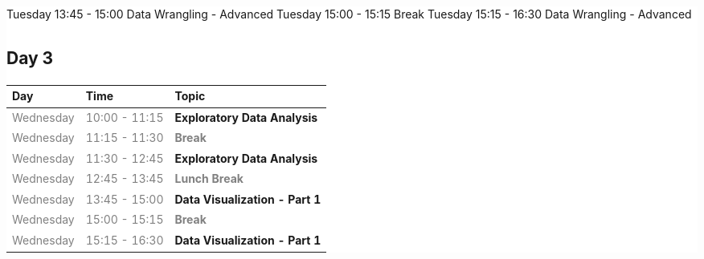   <tr>
   <td style="text-align:left;color: gray !important;"> Tuesday </td>
   <td style="text-align:left;color: gray !important;"> 13:45 - 15:00 </td>
   <td style="text-align:left;font-weight: bold;"> Data Wrangling - Advanced </td>
  </tr>
  <tr>
   <td style="text-align:left;color: gray !important;color: gray !important;"> Tuesday </td>
   <td style="text-align:left;color: gray !important;color: gray !important;"> 15:00 - 15:15 </td>
   <td style="text-align:left;font-weight: bold;color: gray !important;"> Break </td>
  </tr>
  <tr>
   <td style="text-align:left;color: gray !important;"> Tuesday </td>
   <td style="text-align:left;color: gray !important;"> 15:15 - 16:30 </td>
   <td style="text-align:left;font-weight: bold;"> Data Wrangling - Advanced </td>
  </tr>
</tbody>
</table>

## Day 3
<table class="table" style="margin-left: auto; margin-right: auto;">
 <thead>
  <tr>
   <th style="text-align:left;"> Day </th>
   <th style="text-align:left;"> Time </th>
   <th style="text-align:left;"> Topic </th>
  </tr>
 </thead>
<tbody>
  <tr>
   <td style="text-align:left;color: gray !important;"> Wednesday </td>
   <td style="text-align:left;color: gray !important;"> 10:00 - 11:15 </td>
   <td style="text-align:left;font-weight: bold;"> Exploratory Data Analysis </td>
  </tr>
  <tr>
   <td style="text-align:left;color: gray !important;color: gray !important;"> Wednesday </td>
   <td style="text-align:left;color: gray !important;color: gray !important;"> 11:15 - 11:30 </td>
   <td style="text-align:left;font-weight: bold;color: gray !important;"> Break </td>
  </tr>
  <tr>
   <td style="text-align:left;color: gray !important;"> Wednesday </td>
   <td style="text-align:left;color: gray !important;"> 11:30 - 12:45 </td>
   <td style="text-align:left;font-weight: bold;"> Exploratory Data Analysis </td>
  </tr>
  <tr>
   <td style="text-align:left;color: gray !important;color: gray !important;"> Wednesday </td>
   <td style="text-align:left;color: gray !important;color: gray !important;"> 12:45 - 13:45 </td>
   <td style="text-align:left;font-weight: bold;color: gray !important;"> Lunch Break </td>
  </tr>
  <tr>
   <td style="text-align:left;color: gray !important;"> Wednesday </td>
   <td style="text-align:left;color: gray !important;"> 13:45 - 15:00 </td>
   <td style="text-align:left;font-weight: bold;"> Data Visualization - Part 1 </td>
  </tr>
  <tr>
   <td style="text-align:left;color: gray !important;color: gray !important;"> Wednesday </td>
   <td style="text-align:left;color: gray !important;color: gray !important;"> 15:00 - 15:15 </td>
   <td style="text-align:left;font-weight: bold;color: gray !important;"> Break </td>
  </tr>
  <tr>
   <td style="text-align:left;color: gray !important;"> Wednesday </td>
   <td style="text-align:left;color: gray !important;"> 15:15 - 16:30 </td>
   <td style="text-align:left;font-weight: bold;"> Data Visualization - Part 1 </td>
  </tr>
